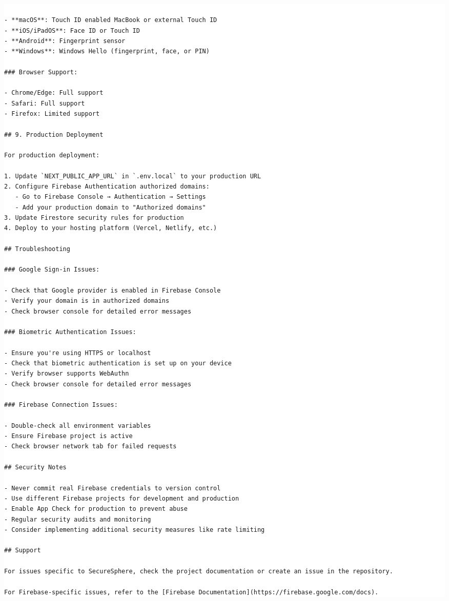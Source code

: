 ```

- **macOS**: Touch ID enabled MacBook or external Touch ID
- **iOS/iPadOS**: Face ID or Touch ID
- **Android**: Fingerprint sensor
- **Windows**: Windows Hello (fingerprint, face, or PIN)

### Browser Support:

- Chrome/Edge: Full support
- Safari: Full support
- Firefox: Limited support

## 9. Production Deployment

For production deployment:

1. Update `NEXT_PUBLIC_APP_URL` in `.env.local` to your production URL
2. Configure Firebase Authentication authorized domains:
   - Go to Firebase Console → Authentication → Settings
   - Add your production domain to "Authorized domains"
3. Update Firestore security rules for production
4. Deploy to your hosting platform (Vercel, Netlify, etc.)

## Troubleshooting

### Google Sign-in Issues:

- Check that Google provider is enabled in Firebase Console
- Verify your domain is in authorized domains
- Check browser console for detailed error messages

### Biometric Authentication Issues:

- Ensure you're using HTTPS or localhost
- Check that biometric authentication is set up on your device
- Verify browser supports WebAuthn
- Check browser console for detailed error messages

### Firebase Connection Issues:

- Double-check all environment variables
- Ensure Firebase project is active
- Check browser network tab for failed requests

## Security Notes

- Never commit real Firebase credentials to version control
- Use different Firebase projects for development and production
- Enable App Check for production to prevent abuse
- Regular security audits and monitoring
- Consider implementing additional security measures like rate limiting

## Support

For issues specific to SecureSphere, check the project documentation or create an issue in the repository.

For Firebase-specific issues, refer to the [Firebase Documentation](https://firebase.google.com/docs).
```
